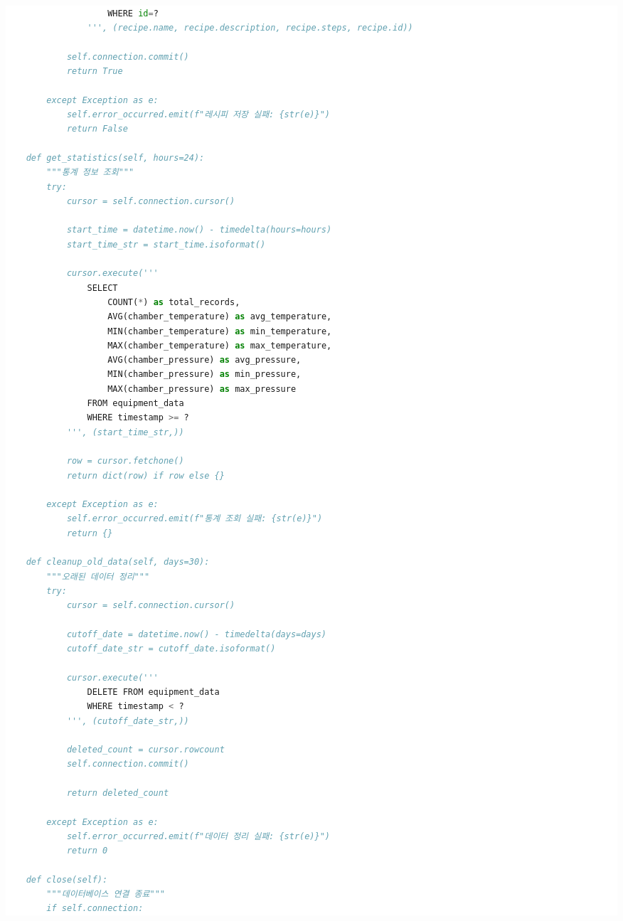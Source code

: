 ```python
                    WHERE id=?
                ''', (recipe.name, recipe.description, recipe.steps, recipe.id))

            self.connection.commit()
            return True

        except Exception as e:
            self.error_occurred.emit(f"레시피 저장 실패: {str(e)}")
            return False

    def get_statistics(self, hours=24):
        """통계 정보 조회"""
        try:
            cursor = self.connection.cursor()

            start_time = datetime.now() - timedelta(hours=hours)
            start_time_str = start_time.isoformat()

            cursor.execute('''
                SELECT
                    COUNT(*) as total_records,
                    AVG(chamber_temperature) as avg_temperature,
                    MIN(chamber_temperature) as min_temperature,
                    MAX(chamber_temperature) as max_temperature,
                    AVG(chamber_pressure) as avg_pressure,
                    MIN(chamber_pressure) as min_pressure,
                    MAX(chamber_pressure) as max_pressure
                FROM equipment_data
                WHERE timestamp >= ?
            ''', (start_time_str,))

            row = cursor.fetchone()
            return dict(row) if row else {}

        except Exception as e:
            self.error_occurred.emit(f"통계 조회 실패: {str(e)}")
            return {}

    def cleanup_old_data(self, days=30):
        """오래된 데이터 정리"""
        try:
            cursor = self.connection.cursor()

            cutoff_date = datetime.now() - timedelta(days=days)
            cutoff_date_str = cutoff_date.isoformat()

            cursor.execute('''
                DELETE FROM equipment_data
                WHERE timestamp < ?
            ''', (cutoff_date_str,))

            deleted_count = cursor.rowcount
            self.connection.commit()

            return deleted_count

        except Exception as e:
            self.error_occurred.emit(f"데이터 정리 실패: {str(e)}")
            return 0

    def close(self):
        """데이터베이스 연결 종료"""
        if self.connection:
```